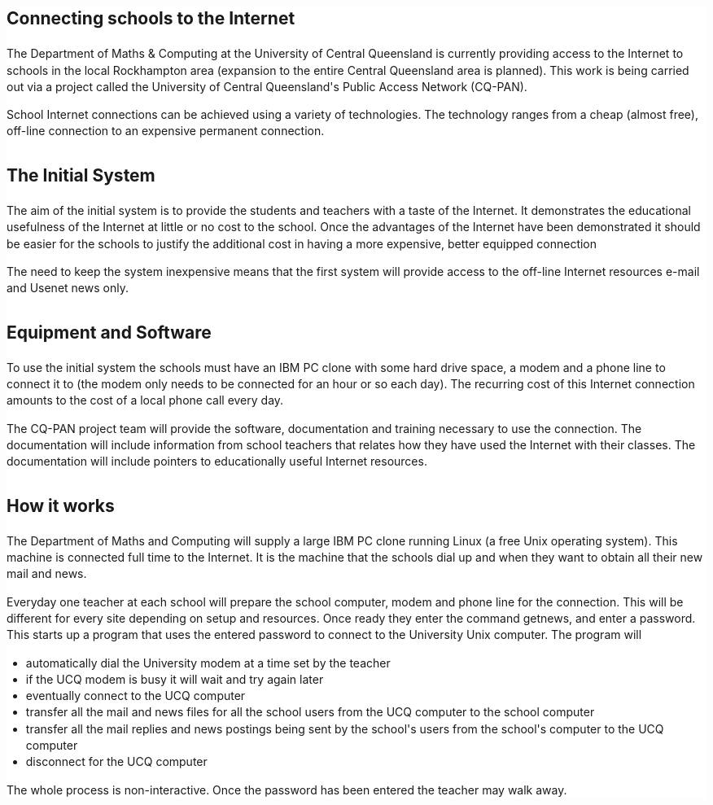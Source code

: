 ## Connecting schools to the Internet

The Department of Maths & Computing at the University of Central Queensland is currently providing access to the Internet to schools in the local Rockhampton area (expansion to the entire Central Queensland area is planned). This work is being carried out via a project called the University of Central Queensland's Public Access Network (CQ-PAN).

School Internet connections can be achieved using a variety of technologies. The technology ranges from a cheap (almost free), off-line connection to an expensive permanent connection.

## The Initial System

The aim of the initial system is to provide the students and teachers with a taste of the Internet. It demonstrates the educational usefulness of the Internet at little or no cost to the school. Once the advantages of the Internet have been demonstrated it should be easier for the schools to justify the additional cost in having a more expensive, better equipped connection

The need to keep the system inexpensive means that the first system will provide access to the off-line Internet resources e-mail and Usenet news only.

## Equipment and Software

To use the initial system the schools must have an IBM PC clone with some hard drive space, a modem and a phone line to connect it to (the modem only needs to be connected for an hour or so each day). The recurring cost of this Internet connection amounts to the cost of a local phone call every day.

The CQ-PAN project team will provide the software, documentation and training necessary to use the connection. The documentation will include information from school teachers that relates how they have used the Internet with their classes. The documentation will include pointers to educationally useful Internet resources.

## How it works

The Department of Maths and Computing will supply a large IBM PC clone running Linux (a free Unix operating system). This machine is connected full time to the Internet. It is the machine that the schools dial up and when they want to obtain all their new mail and news.

Everyday one teacher at each school will prepare the school computer, modem and phone line for the connection. This will be different for every site depending on setup and resources. Once ready they enter the command getnews, and enter a password. This starts up a program that uses the entered password to connect to the University Unix computer. The program will

- automatically dial the University modem at a time set by the teacher
- if the UCQ modem is busy it will wait and try again later
- eventually connect to the UCQ computer
- transfer all the mail and news files for all the school users from the UCQ computer to the school computer
- transfer all the mail replies and news postings being sent by the school's users from the school's computer to the UCQ computer
- disconnect for the UCQ computer

The whole process is non-interactive. Once the password has been entered the teacher may walk away.
